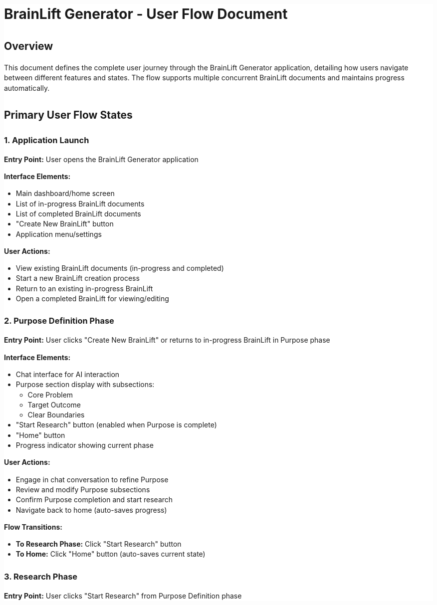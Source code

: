 # BrainLift Generator - User Flow Document

## Overview

This document defines the complete user journey through the BrainLift Generator application, detailing how users navigate between different features and states. The flow supports multiple concurrent BrainLift documents and maintains progress automatically.

## Primary User Flow States

### 1. Application Launch
**Entry Point:** User opens the BrainLift Generator application

**Interface Elements:**
- Main dashboard/home screen
- List of in-progress BrainLift documents
- List of completed BrainLift documents
- "Create New BrainLift" button
- Application menu/settings

**User Actions:**
- View existing BrainLift documents (in-progress and completed)
- Start a new BrainLift creation process
- Return to an existing in-progress BrainLift
- Open a completed BrainLift for viewing/editing

### 2. Purpose Definition Phase
**Entry Point:** User clicks "Create New BrainLift" or returns to in-progress BrainLift in Purpose phase

**Interface Elements:**
- Chat interface for AI interaction
- Purpose section display with subsections:
  - Core Problem
  - Target Outcome
  - Clear Boundaries
- "Start Research" button (enabled when Purpose is complete)
- "Home" button
- Progress indicator showing current phase

**User Actions:**
- Engage in chat conversation to refine Purpose
- Review and modify Purpose subsections
- Confirm Purpose completion and start research
- Navigate back to home (auto-saves progress)

**Flow Transitions:**
- **To Research Phase:** Click "Start Research" button
- **To Home:** Click "Home" button (auto-saves current state)

### 3. Research Phase
**Entry Point:** User clicks "Start Research" from Purpose Definition phase
